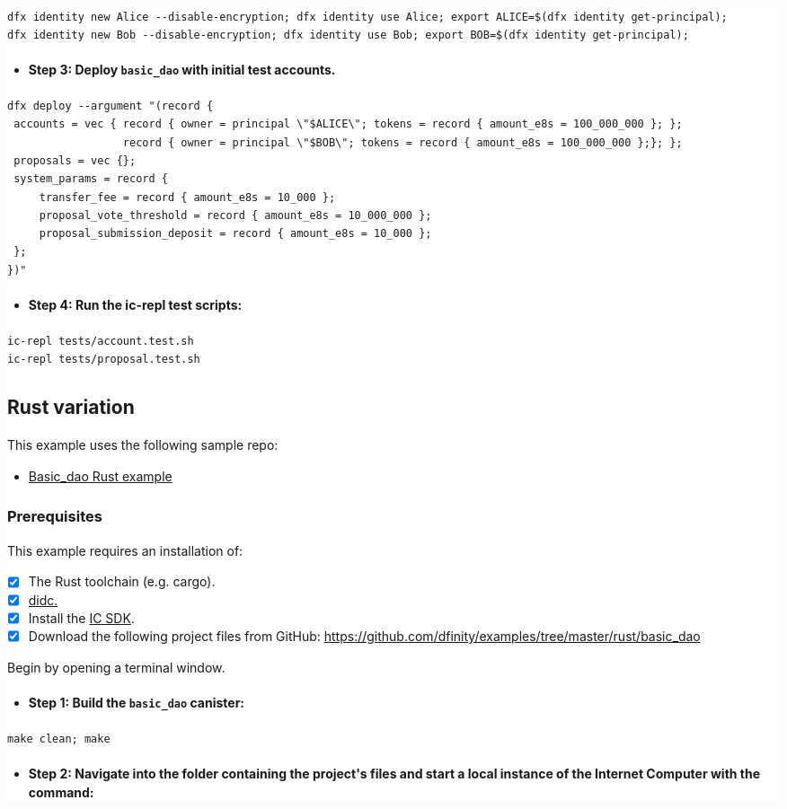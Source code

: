 ```
dfx identity new Alice --disable-encryption; dfx identity use Alice; export ALICE=$(dfx identity get-principal);
dfx identity new Bob --disable-encryption; dfx identity use Bob; export BOB=$(dfx identity get-principal);
```

- #### Step 3: Deploy `basic_dao` with initial test accounts.

```
dfx deploy --argument "(record {
 accounts = vec { record { owner = principal \"$ALICE\"; tokens = record { amount_e8s = 100_000_000 }; };
                  record { owner = principal \"$BOB\"; tokens = record { amount_e8s = 100_000_000 };}; };
 proposals = vec {};
 system_params = record {
     transfer_fee = record { amount_e8s = 10_000 };
     proposal_vote_threshold = record { amount_e8s = 10_000_000 };
     proposal_submission_deposit = record { amount_e8s = 10_000 };
 };
})"
```

- #### Step 4: Run the ic-repl test scripts:

```
ic-repl tests/account.test.sh
ic-repl tests/proposal.test.sh
```

## Rust variation

This example uses the following sample repo:

- [Basic_dao Rust example](https://github.com/dfinity/examples/tree/master/rust/basic_dao)

### Prerequisites
This example requires an installation of:

- [x] The Rust toolchain (e.g. cargo).
- [x] [didc.](https://github.com/dfinity/candid/tree/master/tools/didc)
- [x] Install the [IC SDK](../developer-docs/setup/install/index.mdx).
- [x] Download the following project files from GitHub: https://github.com/dfinity/examples/tree/master/rust/basic_dao

Begin by opening a terminal window.

* #### Step 1: Build the `basic_dao` canister:

```
make clean; make
```

- #### Step 2: Navigate into the folder containing the project's files and start a local instance of the Internet Computer with the command:
